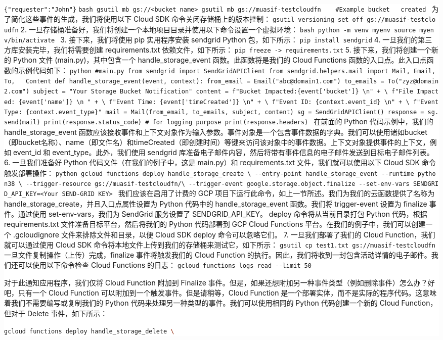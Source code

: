 ```{"requester":"John"}```
    ```bash
    gsutil mb gs://<bucket name>
    gsutil mb gs://muasif-testcloudfn    #Example bucket   created
    ```
    为了简化这些事件的生成，我们将使用以下 Cloud SDK 命令关闭存储桶上的版本控制：
    ```gsutil versioning set off gs://muasif-testcloudfn```
2. 一旦存储桶准备好，我们将创建一个本地项目目录并使用以下命令设置一个虚拟环境：
    ```bash
    python -m venv myenv
    source myenv/bin/activate
    ```
3. 接下来，我们将使用 pip 实用程序安装 sendgrid Python 包，如下所示：
    ```pip install sendgrid```
4. 一旦我们的第三方库安装完毕，我们将需要创建 requirements.txt 依赖文件，如下所示：
    ```pip freeze -> requirements.txt```
5. 接下来，我们将创建一个新的 Python 文件 (main.py)，其中包含一个 handle_storage_event 函数。此函数将是我们的 Cloud Functions 函数的入口点。此入口点函数的示例代码如下：
    ```python
    #main.py
    from sendgrid import SendGridAPIClient
    from sendgrid.helpers.mail import Mail, Email, To,   Content
    def handle_storage_event(event, context):
      from_email = Email("abc@domain1.com")
      to_emails = To("zyz@domain2.com")
      subject = "Your Storage Bucket Notification"
      content = f"Bucket Impacted:{event['bucket']} \n" + \
                 f"File Impacted: {event['name']} \n " + \
                 f"Event Time: {event['timeCreated']} \n" + \
                 f"Event ID: {context.event_id} \n" + \
                 f"Event Type: {context.event_type}"
      mail = Mail(from_email, to_emails, subject, content)
      sg = SendGridAPIClient()
      response = sg.send(mail)
      print(response.status_code) # for logging purpose
      print(response.headers)
    ```
    在前面的 Python 代码示例中，我们的 handle_storage_event 函数应该接收事件和上下文对象作为输入参数。事件对象是一个包含事件数据的字典。我们可以使用诸如bucket（即bucket名称）、name（即文件名）和timeCreated（即创建时间）等键来访问该对象中的事件数据。上下文对象提供事件的上下文，例如 event_id 和 event_type。此外，我们使用 sendgrid 库准备电子邮件内容，然后将带有事件信息的电子邮件发送到目标电子邮件列表。
6. 一旦我们准备好 Python 代码文件（在我们的例子中，这是 main.py）和 requirements.txt 文件，我们就可以使用以下 Cloud SDK 命令触发部署操作：
    ```python
    gcloud functions deploy handle_storage_create \
    --entry-point handle_storage_event --runtime python38 \
    --trigger-resource gs://muasif-testcloudfn/\
    --trigger-event google.storage.object.finalize
    --set-env-vars SENDGRID_API_KEY=<Your SEND-GRID KEY>
    ```
    我们应该在启用了计费的 GCP 项目下运行此命令，如上一节所述。我们为我们的云函数提供了名称为 handle_storage_create，并且入口点属性设置为 Python 代码中的 handle_storage_event 函数。我们将 trigger-event 设置为 finalize 事件。通过使用 set-env-vars，我们为 SendGrid 服务设置了 SENDGRID_API_KEY。
    deploy 命令将从当前目录打包 Python 代码，根据 requirements.txt 文件准备目标平台，然后将我们的 Python 代码部署到 GCP Cloud Functions 平台。在我们的例子中，我们可以创建一个 .gcloudignore 文件来排除文件和目录，以便 Cloud SDK deploy 命令可以忽略它们。
7. 一旦我们部署了我们的 Cloud Function，我们就可以通过使用 Cloud SDK 命令将本地文件上传到我们的存储桶来测试它，如下所示：
    ```gsutil cp test1.txt gs://muasif-testcloudfn```
    一旦文件复制操作（上传）完成，finalize 事件将触发我们的 Cloud Function 的执行。因此，我们将收到一封包含活动详情的电子邮件。我们还可以使用以下命令检查 Cloud Functions 的日志：
    ```gcloud functions logs read --limit 50```

对于此通知应用程序，我们仅将 Cloud Function 附加到 Finalize 事件。但是，如果还想附加另一种事件类型（例如删除事件）怎么办？好吧，只有一个 Cloud Function 可以附加到一个触发事件。但是请稍等，Cloud Function 是一个部署实体，而不是实际的程序代码。这意味着我们不需要编写或复制我们的 Python 代码来处理另一种类型的事件。我们可以使用相同的 Python 代码创建一个新的 Cloud Function，但对于 Delete 事件，如下所示：
```bash
gcloud functions deploy handle_storage_delete \
```